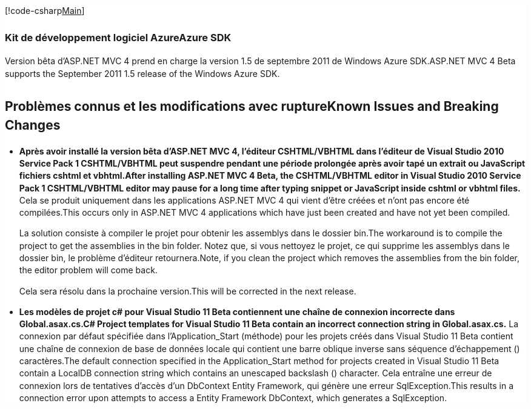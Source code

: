 [!code-csharp[Main](mvc4-beta-release-notes/samples/sample9.cs)]

<a id="_Toc303253814"></a>
### <a name="azure-sdk"></a><span data-ttu-id="6e7c0-265">Kit de développement logiciel Azure</span><span class="sxs-lookup"><span data-stu-id="6e7c0-265">Azure SDK</span></span>

<span data-ttu-id="6e7c0-266">Version bêta d’ASP.NET MVC 4 prend en charge la version 1.5 de septembre 2011 de Windows Azure SDK.</span><span class="sxs-lookup"><span data-stu-id="6e7c0-266">ASP.NET MVC 4 Beta supports the September 2011 1.5 release of the Windows Azure SDK.</span></span>

<a id="_Toc303253815"></a>
## <a name="known-issues-and-breaking-changes"></a><span data-ttu-id="6e7c0-267">Problèmes connus et les modifications avec rupture</span><span class="sxs-lookup"><span data-stu-id="6e7c0-267">Known Issues and Breaking Changes</span></span>

- <span data-ttu-id="6e7c0-268">**Après avoir installé la version bêta d’ASP.NET MVC 4, l’éditeur CSHTML/VBHTML dans l’éditeur de Visual Studio 2010 Service Pack 1 CSHTML/VBHTML peut suspendre pendant une période prolongée après avoir tapé un extrait ou JavaScript fichiers cshtml et vbhtml.**</span><span class="sxs-lookup"><span data-stu-id="6e7c0-268">**After installing ASP.NET MVC 4 Beta, the CSHTML/VBHTML editor in Visual Studio 2010 Service Pack 1 CSHTML/VBHTML editor may pause for a long time after typing snippet or JavaScript inside cshtml or vbhtml files.**</span></span> <span data-ttu-id="6e7c0-269">Cela se produit uniquement dans les applications ASP.NET MVC 4 qui vient d’être créées et n’ont pas encore été compilées.</span><span class="sxs-lookup"><span data-stu-id="6e7c0-269">This occurs only in ASP.NET MVC 4 applications which have just been created and have not yet been compiled.</span></span>

    <span data-ttu-id="6e7c0-270">La solution consiste à compiler le projet pour obtenir les assemblys dans le dossier bin.</span><span class="sxs-lookup"><span data-stu-id="6e7c0-270">The workaround is to compile the project to get the assemblies in the bin folder.</span></span> <span data-ttu-id="6e7c0-271">Notez que, si vous nettoyez le projet, ce qui supprime les assemblys dans le dossier bin, le problème d’éditeur retournera.</span><span class="sxs-lookup"><span data-stu-id="6e7c0-271">Note, if you clean the project which removes the assemblies from the bin folder, the editor problem will come back.</span></span>

    <span data-ttu-id="6e7c0-272">Cela sera résolu dans la prochaine version.</span><span class="sxs-lookup"><span data-stu-id="6e7c0-272">This will be corrected in the next release.</span></span>
- <span data-ttu-id="6e7c0-273">**Les modèles de projet c# pour Visual Studio 11 Beta contiennent une chaîne de connexion incorrecte dans Global.asax.cs.**</span><span class="sxs-lookup"><span data-stu-id="6e7c0-273">**C# Project templates for Visual Studio 11 Beta contain an incorrect connection string in Global.asax.cs.**</span></span> <span data-ttu-id="6e7c0-274">La connexion par défaut spécifiée dans l’Application\_Start (méthode) pour les projets créés dans Visual Studio 11 Beta contient une chaîne de connexion de base de données locale qui contient une barre oblique inverse sans séquence d’échappement (\) caractères.</span><span class="sxs-lookup"><span data-stu-id="6e7c0-274">The default connection specified in the Application\_Start method for projects created in Visual Studio 11 Beta contain a LocalDB connection string which contains an unescaped backslash (\) character.</span></span> <span data-ttu-id="6e7c0-275">Cela entraîne une erreur de connexion lors de tentatives d’accès d’un DbContext Entity Framework, qui génère une erreur SqlException.</span><span class="sxs-lookup"><span data-stu-id="6e7c0-275">This results in a connection error upon attempts to access a Entity Framework DbContext, which generates a SqlException.</span></span>
